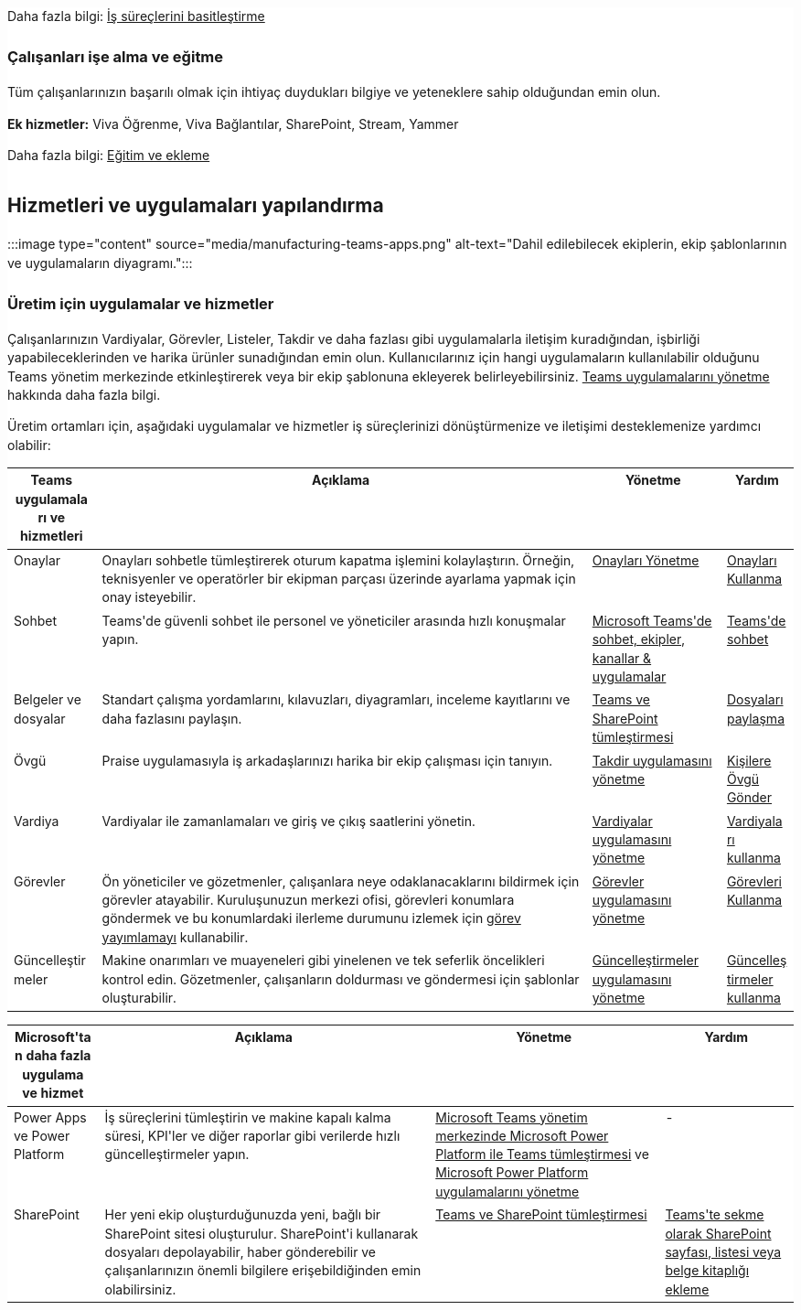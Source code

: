 Daha fazla bilgi: [İş süreçlerini basitleştirme](simplify-business-processes.md)

### <a name="onboard-and-train-employees"></a>Çalışanları işe alma ve eğitme

Tüm çalışanlarınızın başarılı olmak için ihtiyaç duydukları bilgiye ve yeteneklere sahip olduğundan emin olun.

**Ek hizmetler:** Viva Öğrenme, Viva Bağlantılar, SharePoint, Stream, Yammer

Daha fazla bilgi: [Eğitim ve ekleme](flw-onboarding-training.md)

## <a name="configure-services-and-apps"></a>Hizmetleri ve uygulamaları yapılandırma

:::image type="content" source="media/manufacturing-teams-apps.png" alt-text="Dahil edilebilecek ekiplerin, ekip şablonlarının ve uygulamaların diyagramı.":::

### <a name="apps-and-services-for-manufacturing"></a>Üretim için uygulamalar ve hizmetler

Çalışanlarınızın Vardiyalar, Görevler, Listeler, Takdir ve daha fazlası gibi uygulamalarla iletişim kuradığından, işbirliği yapabileceklerinden ve harika ürünler sunadığından emin olun. Kullanıcılarınız için hangi uygulamaların kullanılabilir olduğunu Teams yönetim merkezinde etkinleştirerek veya bir ekip şablonuna ekleyerek belirleyebilirsiniz. [Teams uygulamalarını yönetme](/microsoftteams/manage-apps) hakkında daha fazla bilgi.

Üretim ortamları için, aşağıdaki uygulamalar ve hizmetler iş süreçlerinizi dönüştürmenize ve iletişimi desteklemenize yardımcı olabilir:

| Teams uygulamaları ve hizmetleri | Açıklama | Yönetme | Yardım |
| ----- | ----- | ----- | ----- |
| Onaylar | Onayları sohbetle tümleştirerek oturum kapatma işlemini kolaylaştırın. Örneğin, teknisyenler ve operatörler bir ekipman parçası üzerinde ayarlama yapmak için onay isteyebilir. | [Onayları Yönetme](/microsoftteams/approval-admin?bc=/microsoft-365/frontline/breadcrumb/toc.json&toc=/microsoft-365/frontline/toc.json) | [Onayları Kullanma](https://support.microsoft.com/office/what-is-approvals-a9a01c95-e0bf-4d20-9ada-f7be3fc283d3) |
| Sohbet | Teams'de güvenli sohbet ile personel ve yöneticiler arasında hızlı konuşmalar yapın. | [Microsoft Teams'de sohbet, ekipler, kanallar & uygulamalar](/microsoftteams/deploy-chat-teams-channels-microsoft-teams-landing-page) | [Teams'de sohbet](https://support.microsoft.com/office/start-and-pin-chats-a864b052-5e4b-4ccf-b046-2e26f40e21b5?wt.mc_id=otc_microsoft_teams) |
| Belgeler ve dosyalar | Standart çalışma yordamlarını, kılavuzları, diyagramları, inceleme kayıtlarını ve daha fazlasını paylaşın. | [Teams ve SharePoint tümleştirmesi](/sharepoint/teams-connected-sites) | [Dosyaları paylaşma](https://support.microsoft.com/office/upload-and-share-files-57b669db-678e-424e-b0a0-15d19215cb12) |
| Övgü | Praise uygulamasıyla iş arkadaşlarınızı harika bir ekip çalışması için tanıyın. | [Takdir uygulamasını yönetme](/microsoftteams/manage-praise-app?bc=/microsoft-365/frontline/breadcrumb/toc.json&toc=/microsoft-365/frontline/toc.json) | [Kişilere Övgü Gönder](https://support.microsoft.com/office/send-praise-to-people-50f26b47-565f-40fe-8642-5ca2a5ed261e) |
| Vardiya | Vardiyalar ile zamanlamaları ve giriş ve çıkış saatlerini yönetin. | [Vardiyalar uygulamasını yönetme](/microsoftteams/expand-teams-across-your-org/shifts/manage-the-shifts-app-for-your-organization-in-teams?bc=/microsoft-365/frontline/breadcrumb/toc.json&toc=/microsoft-365/frontline/toc.json) | [Vardiyaları kullanma](https://support.microsoft.com/office/what-is-shifts-f8efe6e4-ddb3-4d23-b81b-bb812296b821) |
| Görevler | Ön yöneticiler ve gözetmenler, çalışanlara neye odaklanacaklarını bildirmek için görevler atayabilir. Kuruluşunuzun merkezi ofisi, görevleri konumlara göndermek ve bu konumlardaki ilerleme durumunu izlemek için [görev yayımlamayı](/microsoftteams/manage-tasks-app?bc=/microsoft-365/frontline/breadcrumb/toc.json&toc=/microsoft-365/frontline/toc.json#task-publishing) kullanabilir. | [Görevler uygulamasını yönetme](/microsoftteams/manage-tasks-app?bc=/microsoft-365/frontline/breadcrumb/toc.json&toc=/microsoft-365/frontline/toc.json) | [Görevleri Kullanma](https://support.microsoft.com/office/use-the-tasks-app-in-teams-e32639f3-2e07-4b62-9a8c-fd706c12c070) |
| Güncelleştirmeler | Makine onarımları ve muayeneleri gibi yinelenen ve tek seferlik öncelikleri kontrol edin. Gözetmenler, çalışanların doldurması ve göndermesi için şablonlar oluşturabilir. | [Güncelleştirmeler uygulamasını yönetme](/microsoftteams/manage-updates-app?bc=/microsoft-365/frontline/breadcrumb/toc.json&toc=/microsoft-365/frontline/toc.json) | [Güncelleştirmeler kullanma](https://support.microsoft.com/office/get-started-in-updates-c03a079e-e660-42dc-817b-ca4cfd602e5a) |

| Microsoft'tan daha fazla uygulama ve hizmet | Açıklama | Yönetme | Yardım |
| ----- | ----- | ----- | ----- |
| Power Apps ve Power Platform | İş süreçlerini tümleştirin ve makine kapalı kalma süresi, KPI'ler ve diğer raporlar gibi verilerde hızlı güncelleştirmeler yapın. | [Microsoft Teams yönetim merkezinde Microsoft Power Platform ile Teams tümleştirmesi](/microsoftteams/platform/samples/teams-low-code-solutions) ve [Microsoft Power Platform uygulamalarını yönetme](/microsoftteams/manage-power-platform-apps) | -  |
| SharePoint | Her yeni ekip oluşturduğunuzda yeni, bağlı bir SharePoint sitesi oluşturulur. SharePoint'i kullanarak dosyaları depolayabilir, haber gönderebilir ve çalışanlarınızın önemli bilgilere erişebildiğinden emin olabilirsiniz. | [Teams ve SharePoint tümleştirmesi](/sharepoint/teams-connected-sites) | [Teams'te sekme olarak SharePoint sayfası, listesi veya belge kitaplığı ekleme](https://support.microsoft.com/office/add-a-sharepoint-page-list-or-document-library-as-a-tab-in-teams-131edef1-455f-4c67-a8ce-efa2ebf25f0b)|